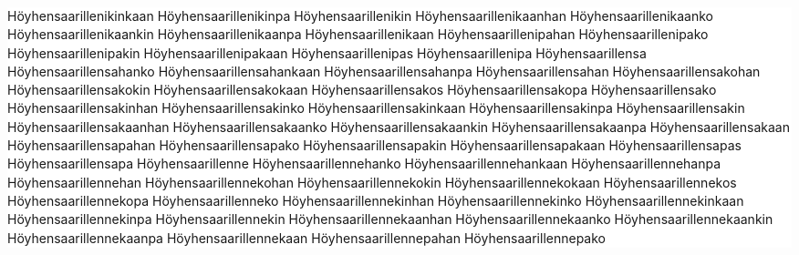 Höyhensaarillenikinkaan
Höyhensaarillenikinpa
Höyhensaarillenikin
Höyhensaarillenikaanhan
Höyhensaarillenikaanko
Höyhensaarillenikaankin
Höyhensaarillenikaanpa
Höyhensaarillenikaan
Höyhensaarillenipahan
Höyhensaarillenipako
Höyhensaarillenipakin
Höyhensaarillenipakaan
Höyhensaarillenipas
Höyhensaarillenipa
Höyhensaarillensa
Höyhensaarillensahanko
Höyhensaarillensahankaan
Höyhensaarillensahanpa
Höyhensaarillensahan
Höyhensaarillensakohan
Höyhensaarillensakokin
Höyhensaarillensakokaan
Höyhensaarillensakos
Höyhensaarillensakopa
Höyhensaarillensako
Höyhensaarillensakinhan
Höyhensaarillensakinko
Höyhensaarillensakinkaan
Höyhensaarillensakinpa
Höyhensaarillensakin
Höyhensaarillensakaanhan
Höyhensaarillensakaanko
Höyhensaarillensakaankin
Höyhensaarillensakaanpa
Höyhensaarillensakaan
Höyhensaarillensapahan
Höyhensaarillensapako
Höyhensaarillensapakin
Höyhensaarillensapakaan
Höyhensaarillensapas
Höyhensaarillensapa
Höyhensaarillenne
Höyhensaarillennehanko
Höyhensaarillennehankaan
Höyhensaarillennehanpa
Höyhensaarillennehan
Höyhensaarillennekohan
Höyhensaarillennekokin
Höyhensaarillennekokaan
Höyhensaarillennekos
Höyhensaarillennekopa
Höyhensaarillenneko
Höyhensaarillennekinhan
Höyhensaarillennekinko
Höyhensaarillennekinkaan
Höyhensaarillennekinpa
Höyhensaarillennekin
Höyhensaarillennekaanhan
Höyhensaarillennekaanko
Höyhensaarillennekaankin
Höyhensaarillennekaanpa
Höyhensaarillennekaan
Höyhensaarillennepahan
Höyhensaarillennepako